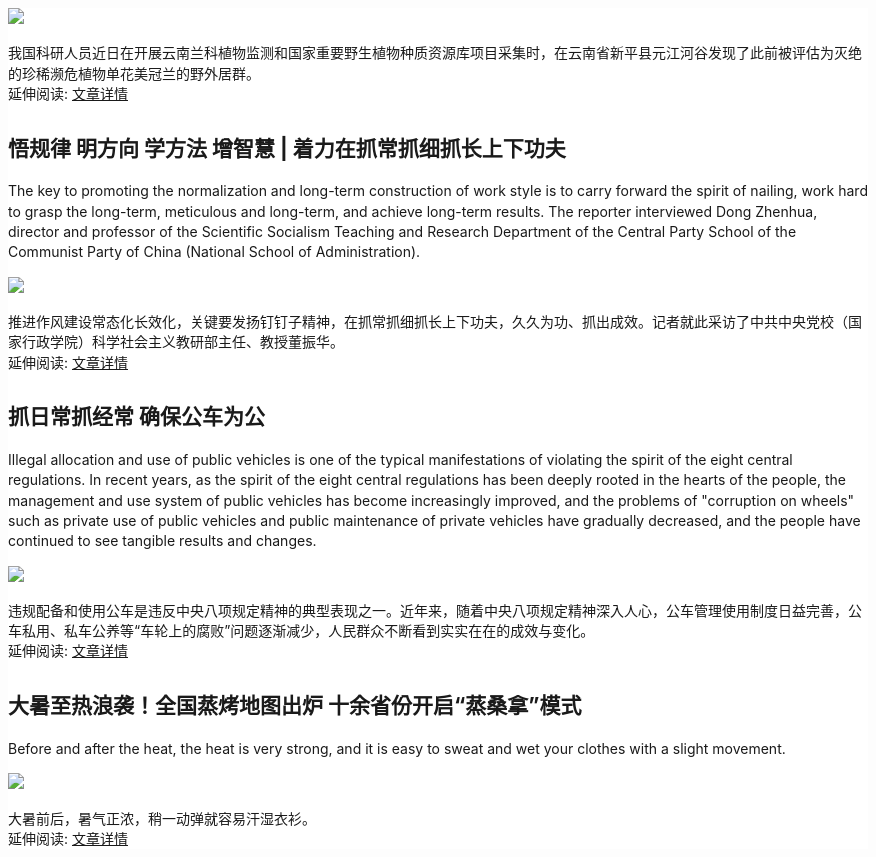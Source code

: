 <img src="https://p3.img.cctvpic.com/photoworkspace/2025/07/22/2025072217131263985.jpg" />   

我国科研人员近日在开展云南兰科植物监测和国家重要野生植物种质资源库项目采集时，在云南省新平县元江河谷发现了此前被评估为灭绝的珍稀濒危植物单花美冠兰的野外居群。   
延伸阅读: [文章详情](https://news.cctv.com/2025/07/22/ARTImZyqZ0P6ItUy9TlSWyS3250722.shtml)   

<qrcode title="我国再度发现灭绝植物单花美冠兰" image="https://p3.img.cctvpic.com/photoworkspace/2025/07/22/2025072217131263985.jpg" />   

## 悟规律 明方向 学方法 增智慧 | 着力在抓常抓细抓长上下功夫   
The key to promoting the normalization and long-term construction of work style is to carry forward the spirit of nailing, work hard to grasp the long-term, meticulous and long-term, and achieve long-term results. The reporter interviewed Dong Zhenhua, director and professor of the Scientific Socialism Teaching and Research Department of the Central Party School of the Communist Party of China (National School of Administration).   

<img src="https://p5.img.cctvpic.com/photoworkspace/2025/07/22/2025072217102138520.jpg" />   

推进作风建设常态化长效化，关键要发扬钉钉子精神，在抓常抓细抓长上下功夫，久久为功、抓出成效。记者就此采访了中共中央党校（国家行政学院）科学社会主义教研部主任、教授董振华。   
延伸阅读: [文章详情](https://news.cctv.com/2025/07/22/ARTI5ColqvYy7n0fs6eRkkVR250722.shtml)   

<qrcode title="悟规律 明方向 学方法 增智慧 | 着力在抓常抓细抓长上下功夫" image="https://p5.img.cctvpic.com/photoworkspace/2025/07/22/2025072217102138520.jpg" />   

## 抓日常抓经常 确保公车为公   
Illegal allocation and use of public vehicles is one of the typical manifestations of violating the spirit of the eight central regulations. In recent years, as the spirit of the eight central regulations has been deeply rooted in the hearts of the people, the management and use system of public vehicles has become increasingly improved, and the problems of "corruption on wheels" such as private use of public vehicles and public maintenance of private vehicles have gradually decreased, and the people have continued to see tangible results and changes.   

<img src="https://p3.img.cctvpic.com/photoworkspace/2025/07/22/2025072217123720515.jpg" />   

违规配备和使用公车是违反中央八项规定精神的典型表现之一。近年来，随着中央八项规定精神深入人心，公车管理使用制度日益完善，公车私用、私车公养等“车轮上的腐败”问题逐渐减少，人民群众不断看到实实在在的成效与变化。   
延伸阅读: [文章详情](https://news.cctv.com/2025/07/22/ARTIEX28PHCa7THKw1UyqjFx250722.shtml)   

<qrcode title="抓日常抓经常 确保公车为公" image="https://p3.img.cctvpic.com/photoworkspace/2025/07/22/2025072217123720515.jpg" />   

## 大暑至热浪袭！全国蒸烤地图出炉 十余省份开启“蒸桑拿”模式   
Before and after the heat, the heat is very strong, and it is easy to sweat and wet your clothes with a slight movement.   

<img src="https://p2.img.cctvpic.com/photoworkspace/2025/07/22/2025072217282953604.jfif" />   

大暑前后，暑气正浓，稍一动弹就容易汗湿衣衫。   
延伸阅读: [文章详情](https://news.cctv.com/2025/07/22/ARTIjvdBlGyJ9hoDmrrySk9b250722.shtml)   

<qrcode title="大暑至热浪袭！全国蒸烤地图出炉 十余省份开启“蒸桑拿”模式" image="https://p2.img.cctvpic.com/photoworkspace/2025/07/22/2025072217282953604.jfif" />   
